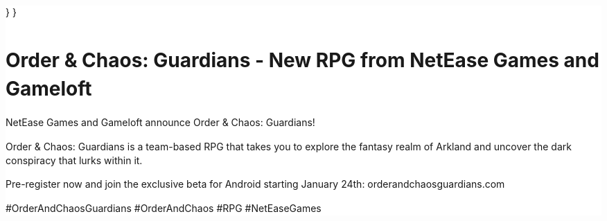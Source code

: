   }
}
</script>

<h1 class="youtube-post-title">Order & Chaos: Guardians - New RPG from NetEase Games and Gameloft</h1>

<iframe class="BLOG_video_class" width="100%" height="100%" 
        src="https://www.youtube.com/embed/btajFxGBH4Y"
        youtube-src-id="btajFxGBH4Y"
        title="YouTube Video Player"
        frameborder="0"
        allow="accelerometer; autoplay; clipboard-write; encrypted-media; gyroscope; picture-in-picture; web-share"
        referrerpolicy="strict-origin-when-cross-origin"
        allowfullscreen></iframe>

<p class="youtube-post-description">NetEase Games and Gameloft announce Order & Chaos: Guardians!

Order & Chaos: Guardians is a team-based RPG that takes you to explore the fantasy realm of Arkland and uncover the dark conspiracy that lurks within it.

Pre-register now and join the exclusive beta for Android starting January 24th: orderandchaosguardians.com

#OrderAndChaosGuardians #OrderAndChaos #RPG #NetEaseGames</p>
